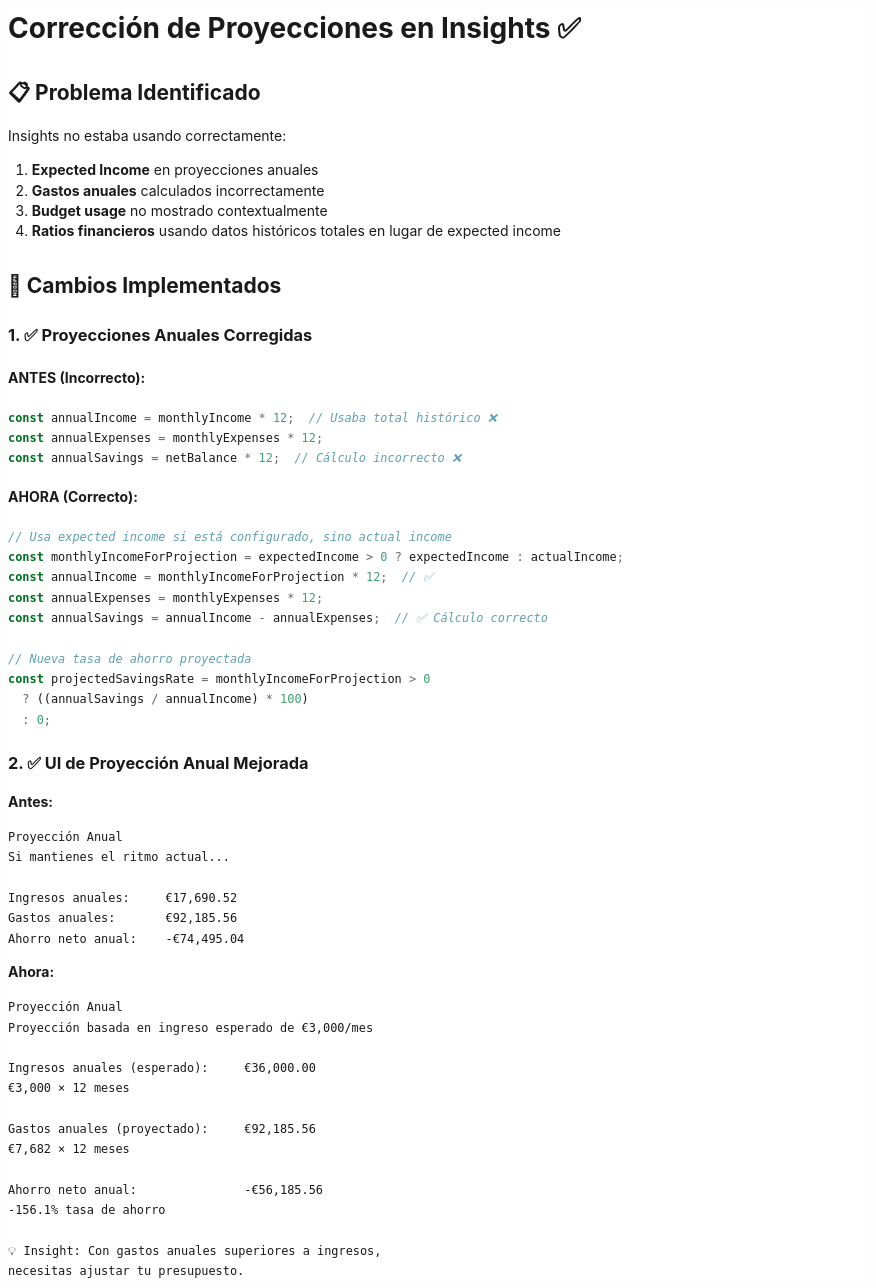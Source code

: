 # Corrección de Proyecciones en Insights ✅

## 📋 Problema Identificado

Insights no estaba usando correctamente:
1. **Expected Income** en proyecciones anuales
2. **Gastos anuales** calculados incorrectamente
3. **Budget usage** no mostrado contextualmente
4. **Ratios financieros** usando datos históricos totales en lugar de expected income

## 🎯 Cambios Implementados

### 1. ✅ Proyecciones Anuales Corregidas

#### **ANTES (Incorrecto):**
```javascript
const annualIncome = monthlyIncome * 12;  // Usaba total histórico ❌
const annualExpenses = monthlyExpenses * 12;
const annualSavings = netBalance * 12;  // Cálculo incorrecto ❌
```

#### **AHORA (Correcto):**
```javascript
// Usa expected income si está configurado, sino actual income
const monthlyIncomeForProjection = expectedIncome > 0 ? expectedIncome : actualIncome;
const annualIncome = monthlyIncomeForProjection * 12;  // ✅
const annualExpenses = monthlyExpenses * 12;
const annualSavings = annualIncome - annualExpenses;  // ✅ Cálculo correcto

// Nueva tasa de ahorro proyectada
const projectedSavingsRate = monthlyIncomeForProjection > 0 
  ? ((annualSavings / annualIncome) * 100) 
  : 0;
```

### 2. ✅ UI de Proyección Anual Mejorada

**Antes:**
```
Proyección Anual
Si mantienes el ritmo actual...

Ingresos anuales:     €17,690.52
Gastos anuales:       €92,185.56
Ahorro neto anual:    -€74,495.04
```

**Ahora:**
```
Proyección Anual
Proyección basada en ingreso esperado de €3,000/mes

Ingresos anuales (esperado):     €36,000.00
€3,000 × 12 meses

Gastos anuales (proyectado):     €92,185.56
€7,682 × 12 meses

Ahorro neto anual:               -€56,185.56
-156.1% tasa de ahorro

💡 Insight: Con gastos anuales superiores a ingresos, 
necesitas ajustar tu presupuesto.
```
